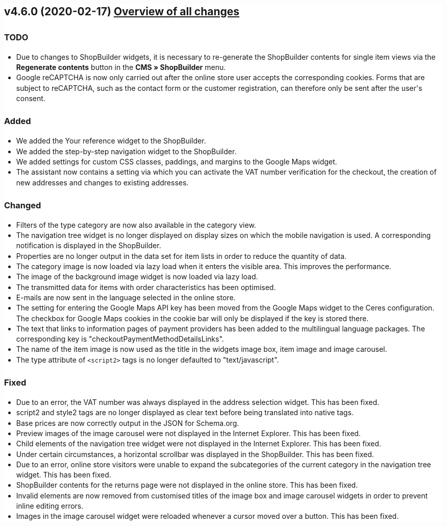 ## v4.6.0 (2020-02-17) <a href="https://github.com/plentymarkets/plugin-ceres/compare/4.5.2...4.6.0" target="_blank" rel="noopener"><b>Overview of all changes</b></a>

### TODO

- Due to changes to ShopBuilder widgets, it is necessary to re-generate the ShopBuilder contents for single item views via the **Regenerate contents** button in the **CMS » ShopBuilder** menu.
- Google reCAPTCHA is now only carried out after the online store user accepts the corresponding cookies. Forms that are subject to reCAPTCHA, such as the contact form or the customer registration, can therefore only be sent after the user's consent.

### Added

- We added the Your reference widget to the ShopBuilder.
- We added the step-by-step navigation widget to the ShopBuilder.
- We added settings for custom CSS classes, paddings, and margins to the Google Maps widget.
- The assistant now contains a setting via which you can activate the VAT number verification for the checkout, the creation of new addresses and changes to existing addresses.

### Changed

- Filters of the type category are now also available in the category view.
- The navigation tree widget is no longer displayed on display sizes on which the mobile navigation is used. A corresponding notification is displayed in the ShopBuilder.
- Properties are no longer output in the data set for item lists in order to reduce the quantity of data.
- The category image is now loaded via lazy load when it enters the visible area. This improves the performance.
- The image of the background image widget is now loaded via lazy load.
- The transmitted data for items with order characteristics has been optimised.
- E-mails are now sent in the language selected in the online store.
- The setting for entering the Google Maps API key has been moved from the Google Maps widget to the Ceres configuration. The checkbox for Google Maps cookies in the cookie bar will only be displayed if the key is stored there.
- The text that links to information pages of payment providers has been added to the multilingual language packages. The corresponding key is "checkoutPaymentMethodDetailsLinks".
- The name of the item image is now used as the title in the widgets image box, item image and image carousel.
- The type attribute of `<script2>` tags is no longer defaulted to "text/javascript".

### Fixed

- Due to an error, the VAT number was always displayed in the address selection widget. This has been fixed.
- script2 and style2 tags are no longer displayed as clear text before being translated into native tags.
- Base prices are now correctly output in the JSON for Schema.org.
- Preview images of the image carousel were not displayed in the Internet Explorer. This has been fixed.
- Child elements of the navigation tree widget were not displayed in the Internet Explorer. This has been fixed.
- Under certain circumstances, a horizontal scrollbar was displayed in the ShopBuilder. This has been fixed.
- Due to an error, online store visitors were unable to expand the subcategories of the current category in the navigation tree widget. This has been fixed.
- ShopBuilder contents for the returns page were not displayed in the online store. This has been fixed.
- Invalid elements are now removed from customised titles of the image box and image carousel widgets in order to prevent inline editing errors.
- Images in the image carousel widget were reloaded whenever a cursor moved over a button. This has been fixed.